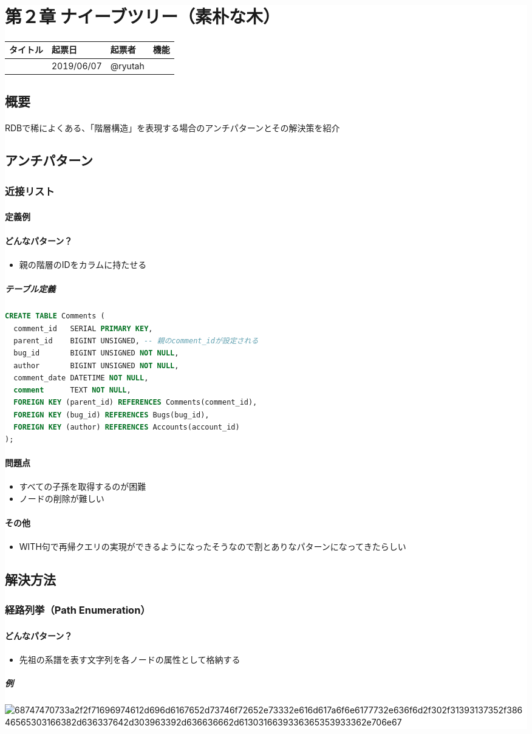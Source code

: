 # 第２章 ナイーブツリー（素朴な木）

| タイトル | 起票日     | 起票者  | 機能 |
|:---------|:-----------|:--------|:-----|
|          | 2019/06/07 | @ryutah |      |

## 概要
RDBで稀によくある、「階層構造」を表現する場合のアンチパターンとその解決策を紹介

## アンチパターン
### 近接リスト
#### 定義例
#### どんなパターン？
* 親の階層のIDをカラムに持たせる

##### テーブル定義
```sql
CREATE TABLE Comments (
  comment_id   SERIAL PRIMARY KEY,
  parent_id    BIGINT UNSIGNED, -- 親のcomment_idが設定される
  bug_id       BIGINT UNSIGNED NOT NULL,
  author       BIGINT UNSIGNED NOT NULL,
  comment_date DATETIME NOT NULL, 
  comment      TEXT NOT NULL,
  FOREIGN KEY (parent_id) REFERENCES Comments(comment_id),
  FOREIGN KEY (bug_id) REFERENCES Bugs(bug_id),
  FOREIGN KEY (author) REFERENCES Accounts(account_id)
);
```

#### 問題点
* すべての子孫を取得するのが困難
* ノードの削除が難しい

#### その他
* WITH句で再帰クエリの実現ができるようになったそうなので割とありなパターンになってきたらしい


## 解決方法
### 経路列挙（Path Enumeration）
#### どんなパターン？
* 先祖の系譜を表す文字列を各ノードの属性として格納する

##### 例
<img width="240" alt="68747470733a2f2f71696974612d696d6167652d73746f72652e73332e616d617a6f6e6177732e636f6d2f302f31393137352f38646565303166382d636337642d303963392d636636662d6130316639336365353933362e706e67" src="https://user-images.githubusercontent.com/6662577/59142441-493b5d00-89f9-11e9-9008-2eee15b16504.png">
